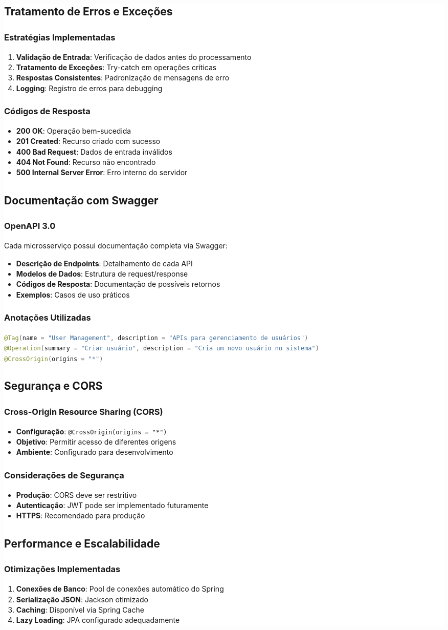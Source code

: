 ## Tratamento de Erros e Exceções

### Estratégias Implementadas

1. **Validação de Entrada**: Verificação de dados antes do processamento
2. **Tratamento de Exceções**: Try-catch em operações críticas
3. **Respostas Consistentes**: Padronização de mensagens de erro
4. **Logging**: Registro de erros para debugging

### Códigos de Resposta

- **200 OK**: Operação bem-sucedida
- **201 Created**: Recurso criado com sucesso
- **400 Bad Request**: Dados de entrada inválidos
- **404 Not Found**: Recurso não encontrado
- **500 Internal Server Error**: Erro interno do servidor

## Documentação com Swagger

### OpenAPI 3.0
Cada microsserviço possui documentação completa via Swagger:

- **Descrição de Endpoints**: Detalhamento de cada API
- **Modelos de Dados**: Estrutura de request/response
- **Códigos de Resposta**: Documentação de possíveis retornos
- **Exemplos**: Casos de uso práticos

### Anotações Utilizadas
```java
@Tag(name = "User Management", description = "APIs para gerenciamento de usuários")
@Operation(summary = "Criar usuário", description = "Cria um novo usuário no sistema")
@CrossOrigin(origins = "*")
```

## Segurança e CORS

### Cross-Origin Resource Sharing (CORS)
- **Configuração**: `@CrossOrigin(origins = "*")`
- **Objetivo**: Permitir acesso de diferentes origens
- **Ambiente**: Configurado para desenvolvimento

### Considerações de Segurança
- **Produção**: CORS deve ser restritivo
- **Autenticação**: JWT pode ser implementado futuramente
- **HTTPS**: Recomendado para produção

## Performance e Escalabilidade

### Otimizações Implementadas
1. **Conexões de Banco**: Pool de conexões automático do Spring
2. **Serialização JSON**: Jackson otimizado
3. **Caching**: Disponível via Spring Cache
4. **Lazy Loading**: JPA configurado adequadamente
